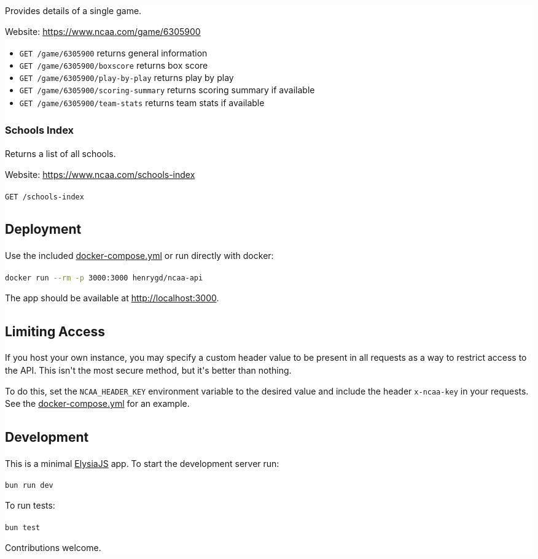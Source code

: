 Provides details of a single game.

Website: https://www.ncaa.com/game/6305900

- `GET /game/6305900` returns general information
- `GET /game/6305900/boxscore` returns box score
- `GET /game/6305900/play-by-play` returns play by play
- `GET /game/6305900/scoring-summary` returns scoring summary if available
- `GET /game/6305900/team-stats` returns team stats if available

### Schools Index

Returns a list of all schools.

Website: https://www.ncaa.com/schools-index

`GET /schools-index`

## Deployment

Use the included [docker-compose.yml](/docker-compose.yml) or run directly with docker:

```bash
docker run --rm -p 3000:3000 henrygd/ncaa-api
```

The app should be available at [http://localhost:3000](http://localhost:3000/history/bowling/nc).

## Limiting Access

If you host your own instance, you may specify a custom header value to be present in all requests as a way to restrict access to the API. This isn't the most secure method, but it's better than nothing.

To do this, set the `NCAA_HEADER_KEY` environment variable to the desired value and include the header `x-ncaa-key` in your requests. See the [docker-compose.yml](/docker-compose.yml) for an example.

## Development

This is a minimal [ElysiaJS](https://elysiajs.com/) app. To start the development server run:

```bash
bun run dev
```

To run tests:

```bash
bun test
```

Contributions welcome.
